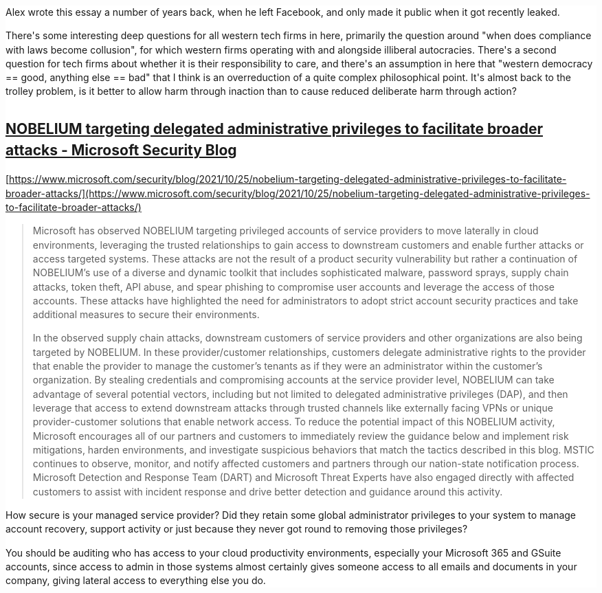 
Alex wrote this essay a number of years back, when he left Facebook, and only made it public when it got recently leaked.

There's some interesting deep questions for all western tech firms in here, primarily the question around "when does compliance with laws become collusion", for which western firms operating with and alongside illiberal autocracies.  There's a second question for tech firms about whether it is their responsibility to care, and there's an assumption in here that "western democracy == good, anything else == bad" that I think is an overreduction of a quite complex philosophical point.  It's almost back to the trolley problem, is it better to allow harm through inaction than to cause reduced deliberate harm through action?


## [NOBELIUM targeting delegated administrative privileges to facilitate broader attacks - Microsoft Security Blog](https://www.microsoft.com/security/blog/2021/10/25/nobelium-targeting-delegated-administrative-privileges-to-facilitate-broader-attacks/)

[https://www.microsoft.com/security/blog/2021/10/25/nobelium-targeting-delegated-administrative-privileges-to-facilitate-broader-attacks/](https://www.microsoft.com/security/blog/2021/10/25/nobelium-targeting-delegated-administrative-privileges-to-facilitate-broader-attacks/)

> Microsoft has observed NOBELIUM targeting privileged accounts of service providers to move laterally in cloud environments, leveraging the trusted relationships to gain access to downstream customers and enable further attacks or access targeted systems. These attacks are not the result of a product security vulnerability but rather a continuation of NOBELIUM’s use of a diverse and dynamic toolkit that includes sophisticated malware, password sprays, supply chain attacks, token theft, API abuse, and spear phishing to compromise user accounts and leverage the access of those accounts. These attacks have highlighted the need for administrators to adopt strict account security practices and take additional measures to secure their environments.
> 
> In the observed supply chain attacks, downstream customers of service providers and other organizations are also being targeted by NOBELIUM. In these provider/customer relationships, customers delegate administrative rights to the provider that enable the provider to manage the customer’s tenants as if they were an administrator within the customer’s organization. By stealing credentials and compromising accounts at the service provider level, NOBELIUM can take advantage of several potential vectors, including but not limited to delegated administrative privileges (DAP), and then leverage that access to extend downstream attacks through trusted channels like externally facing VPNs or unique provider-customer solutions that enable network access. To reduce the potential impact of this NOBELIUM activity, Microsoft encourages all of our partners and customers to immediately review the guidance below and implement risk mitigations, harden environments, and investigate suspicious behaviors that match the tactics described in this blog. MSTIC continues to observe, monitor, and notify affected customers and partners through our nation-state notification process. Microsoft Detection and Response Team (DART) and Microsoft Threat Experts have also engaged directly with affected customers to assist with incident response and drive better detection and guidance around this activity.


How secure is your managed service provider?  Did they retain some global administrator privileges to your system to manage account recovery, support activity or just because they never got round to removing those privileges?

You should be auditing who has access to your cloud productivity environments, especially your Microsoft 365 and GSuite accounts, since access to admin in those systems almost certainly gives someone access to all emails and documents in your company, giving lateral access to everything else you do.
